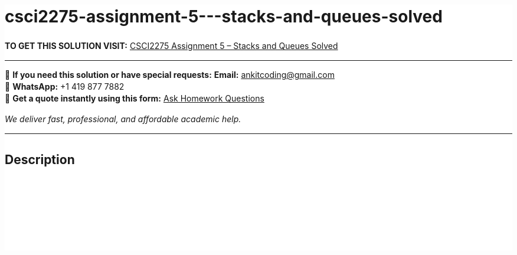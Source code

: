 # csci2275-assignment-5---stacks-and-queues-solved
**TO GET THIS SOLUTION VISIT:** [CSCI2275 Assignment 5 – Stacks and Queues Solved](https://www.ankitcodinghub.com/product/csci2275-csci-2270-ae-data-structures-assignment-5-stacks-and-queues-solved/)


---

📩 **If you need this solution or have special requests:** **Email:** ankitcoding@gmail.com  
📱 **WhatsApp:** +1 419 877 7882  
📄 **Get a quote instantly using this form:** [Ask Homework Questions](https://www.ankitcodinghub.com/services/ask-homework-questions/)

*We deliver fast, professional, and affordable academic help.*

---

<h2>Description</h2>



<div class="kk-star-ratings kksr-auto kksr-align-center kksr-valign-top" data-payload="{&quot;align&quot;:&quot;center&quot;,&quot;id&quot;:&quot;119708&quot;,&quot;slug&quot;:&quot;default&quot;,&quot;valign&quot;:&quot;top&quot;,&quot;ignore&quot;:&quot;&quot;,&quot;reference&quot;:&quot;auto&quot;,&quot;class&quot;:&quot;&quot;,&quot;count&quot;:&quot;1&quot;,&quot;legendonly&quot;:&quot;&quot;,&quot;readonly&quot;:&quot;&quot;,&quot;score&quot;:&quot;5&quot;,&quot;starsonly&quot;:&quot;&quot;,&quot;best&quot;:&quot;5&quot;,&quot;gap&quot;:&quot;4&quot;,&quot;greet&quot;:&quot;Rate this product&quot;,&quot;legend&quot;:&quot;5\/5 - (1 vote)&quot;,&quot;size&quot;:&quot;24&quot;,&quot;title&quot;:&quot;CSCI2275  Assignment 5 - Stacks and Queues Solved&quot;,&quot;width&quot;:&quot;138&quot;,&quot;_legend&quot;:&quot;{score}\/{best} - ({count} {votes})&quot;,&quot;font_factor&quot;:&quot;1.25&quot;}">

<div class="kksr-stars">

<div class="kksr-stars-inactive">
            <div class="kksr-star" data-star="1" style="padding-right: 4px">


<div class="kksr-icon" style="width: 24px; height: 24px;"></div>
        </div>
            <div class="kksr-star" data-star="2" style="padding-right: 4px">


<div class="kksr-icon" style="width: 24px; height: 24px;"></div>
        </div>
            <div class="kksr-star" data-star="3" style="padding-right: 4px">


<div class="kksr-icon" style="width: 24px; height: 24px;"></div>
        </div>
            <div class="kksr-star" data-star="4" style="padding-right: 4px">


<div class="kksr-icon" style="width: 24px; height: 24px;"></div>
        </div>
            <div class="kksr-star" data-star="5" style="padding-right: 4px">


<div class="kksr-icon" style="width: 24px; height: 24px;"></div>
        </div>
    </div>
